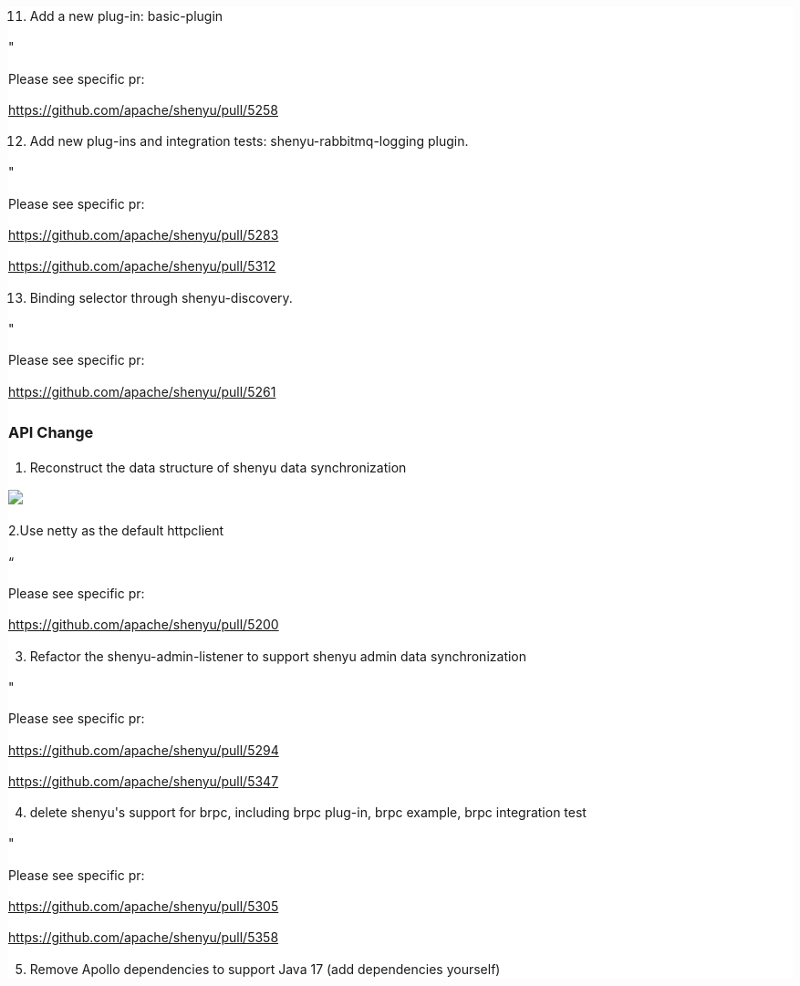 11. Add a new plug-in: basic-plugin

"

Please see specific pr:

https://github.com/apache/shenyu/pull/5258

12. Add new plug-ins and integration tests: shenyu-rabbitmq-logging plugin.

"

Please see specific pr:

https://github.com/apache/shenyu/pull/5283

https://github.com/apache/shenyu/pull/5312

13. Binding selector through shenyu-discovery.

"

Please see specific pr:

https://github.com/apache/shenyu/pull/5261

### API Change

1. Reconstruct the data structure of shenyu data synchronization

  

![](/assets/img/blog/ApacheShenYu-2.6.1-3.png)

  

2.Use netty as the default httpclient

“

Please see specific pr:

https://github.com/apache/shenyu/pull/5200

3. Refactor the shenyu-admin-listener to support shenyu admin data synchronization

"

Please see specific pr:

https://github.com/apache/shenyu/pull/5294

https://github.com/apache/shenyu/pull/5347

4. delete shenyu's support for brpc, including brpc plug-in, brpc example, brpc integration test

"

Please see specific pr:

https://github.com/apache/shenyu/pull/5305

https://github.com/apache/shenyu/pull/5358

5. Remove Apollo dependencies to support Java 17 (add dependencies yourself)

